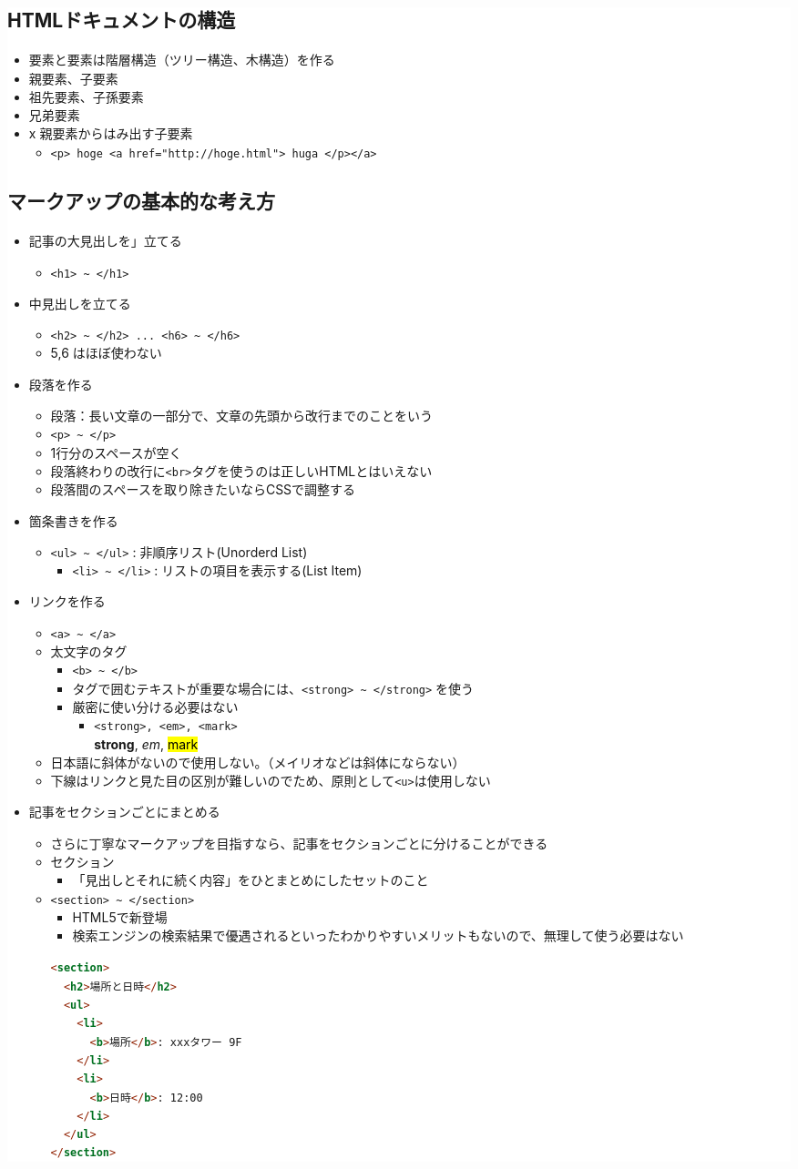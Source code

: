 ## HTMLドキュメントの構造

* 要素と要素は階層構造（ツリー構造、木構造）を作る
* 親要素、子要素
* 祖先要素、子孫要素
* 兄弟要素
* x 親要素からはみ出す子要素
  * `<p> hoge <a href="http://hoge.html"> huga </p></a>`

## マークアップの基本的な考え方

* 記事の大見出しを」立てる
  * `<h1> ~ </h1>`

* 中見出しを立てる
  * `<h2> ~ </h2> ... <h6> ~ </h6>`
  * 5,6 はほぼ使わない

* 段落を作る
  * 段落：長い文章の一部分で、文章の先頭から改行までのことをいう
  * `<p> ~ </p>`
  * 1行分のスペースが空く
  * 段落終わりの改行に`<br>`タグを使うのは正しいHTMLとはいえない
  * 段落間のスペースを取り除きたいならCSSで調整する

* 箇条書きを作る
  * `<ul> ~ </ul>` : 非順序リスト(Unorderd List)
    * `<li> ~ </li>` : リストの項目を表示する(List Item)

* リンクを作る
  * `<a> ~ </a>`
  * 太文字のタグ
    * `<b> ~ </b>`
    * タグで囲むテキストが重要な場合には、`<strong> ~ </strong>` を使う
    * 厳密に使い分ける必要はない
      * `<strong>, <em>, <mark>`  
      <strong>strong</strong>, <em>em</em>, <mark>mark</mark>
  * 日本語に斜体がないので使用しない。（メイリオなどは斜体にならない）
  * 下線はリンクと見た目の区別が難しいのでため、原則として`<u>`は使用しない

* 記事をセクションごとにまとめる
  * さらに丁寧なマークアップを目指すなら、記事をセクションごとに分けることができる
  * セクション
    * 「見出しとそれに続く内容」をひとまとめにしたセットのこと
  * `<section> ~ </section>`
    * HTML5で新登場
    * 検索エンジンの検索結果で優遇されるといったわかりやすいメリットもないので、無理して使う必要はない
    ```html
    <section>
      <h2>場所と日時</h2>
      <ul>
        <li>
          <b>場所</b>: xxxタワー 9F
        </li>
        <li>
          <b>日時</b>: 12:00
        </li>
      </ul>
    </section>
